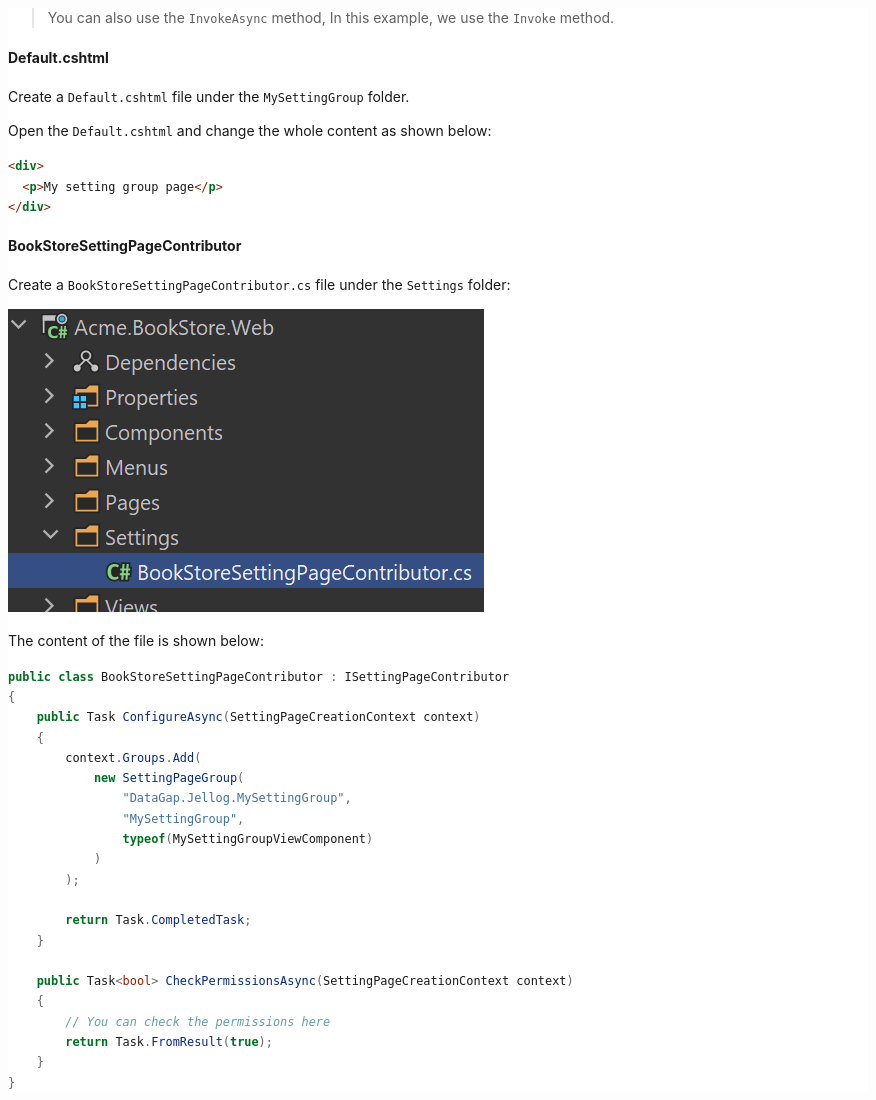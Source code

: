 > You can also use the `InvokeAsync` method, In this example, we use the `Invoke` method.

#### Default.cshtml

Create a `Default.cshtml` file under the `MySettingGroup` folder.

Open the `Default.cshtml` and change the whole content as shown below:

```html
<div>
  <p>My setting group page</p>
</div>
```

#### BookStoreSettingPageContributor

Create a `BookStoreSettingPageContributor.cs` file under the `Settings` folder:

![BookStoreSettingPageContributor](../images/my-setting-group-page-contributor.png)

The content of the file is shown below:

```csharp
public class BookStoreSettingPageContributor : ISettingPageContributor
{
    public Task ConfigureAsync(SettingPageCreationContext context)
    {
        context.Groups.Add(
            new SettingPageGroup(
                "DataGap.Jellog.MySettingGroup",
                "MySettingGroup",
                typeof(MySettingGroupViewComponent)
            )
        );

        return Task.CompletedTask;
    }

    public Task<bool> CheckPermissionsAsync(SettingPageCreationContext context)
    {
        // You can check the permissions here
        return Task.FromResult(true);
    }
}
```
